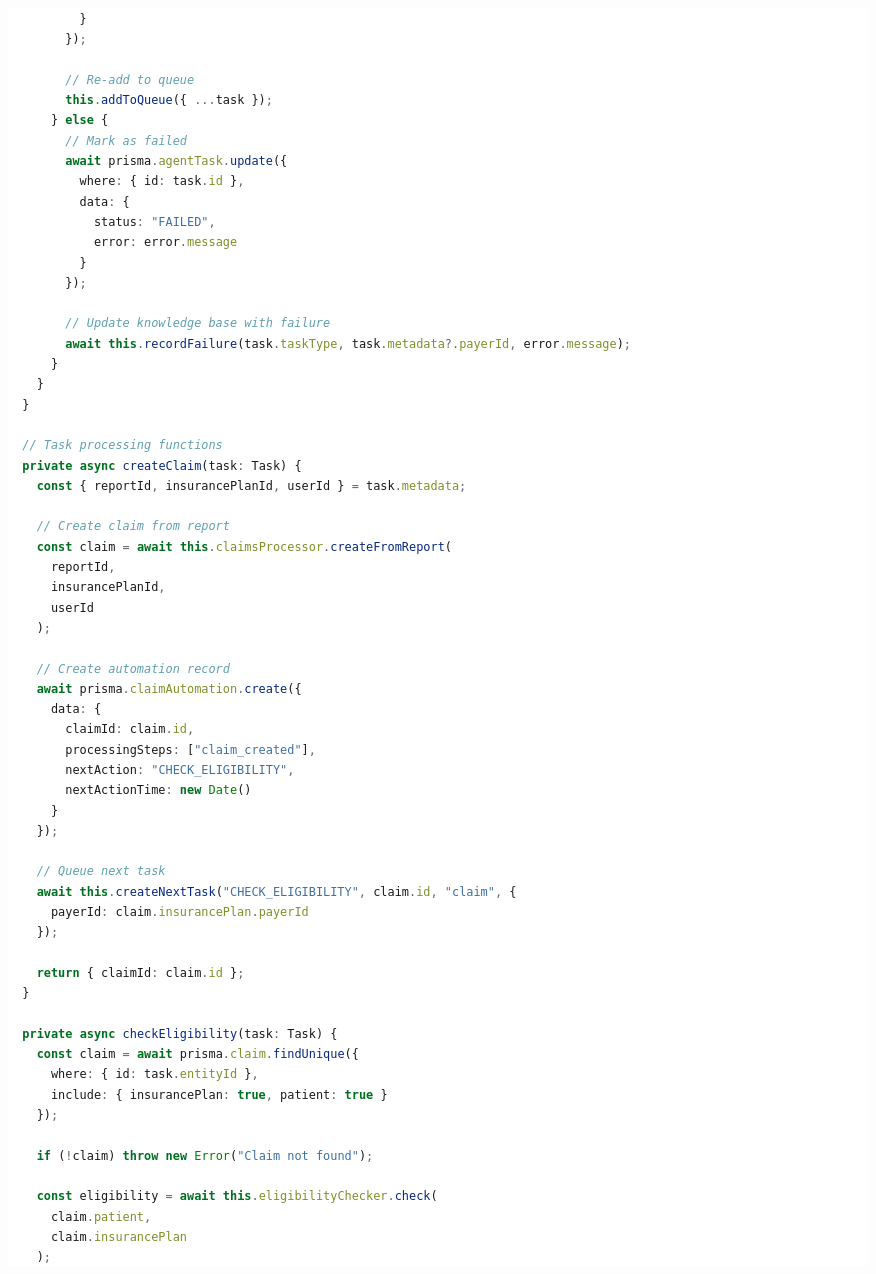 ```typescript
          }
        });

        // Re-add to queue
        this.addToQueue({ ...task });
      } else {
        // Mark as failed
        await prisma.agentTask.update({
          where: { id: task.id },
          data: {
            status: "FAILED",
            error: error.message
          }
        });

        // Update knowledge base with failure
        await this.recordFailure(task.taskType, task.metadata?.payerId, error.message);
      }
    }
  }

  // Task processing functions
  private async createClaim(task: Task) {
    const { reportId, insurancePlanId, userId } = task.metadata;

    // Create claim from report
    const claim = await this.claimsProcessor.createFromReport(
      reportId,
      insurancePlanId,
      userId
    );

    // Create automation record
    await prisma.claimAutomation.create({
      data: {
        claimId: claim.id,
        processingSteps: ["claim_created"],
        nextAction: "CHECK_ELIGIBILITY",
        nextActionTime: new Date()
      }
    });

    // Queue next task
    await this.createNextTask("CHECK_ELIGIBILITY", claim.id, "claim", {
      payerId: claim.insurancePlan.payerId
    });

    return { claimId: claim.id };
  }

  private async checkEligibility(task: Task) {
    const claim = await prisma.claim.findUnique({
      where: { id: task.entityId },
      include: { insurancePlan: true, patient: true }
    });

    if (!claim) throw new Error("Claim not found");

    const eligibility = await this.eligibilityChecker.check(
      claim.patient,
      claim.insurancePlan
    );

```